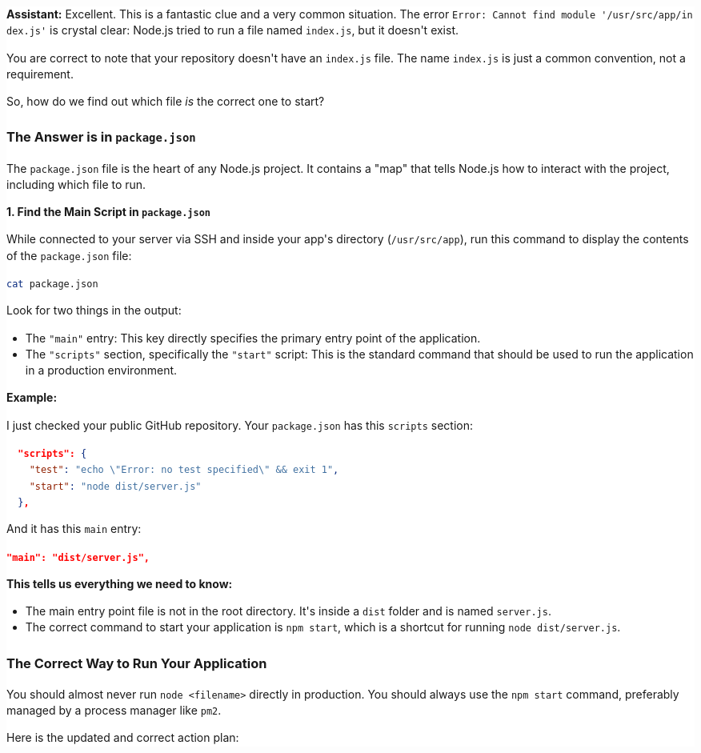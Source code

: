 **Assistant:** Excellent. This is a fantastic clue and a very common situation. The error `Error: Cannot find module '/usr/src/app/index.js'` is crystal clear: Node.js tried to run a file named `index.js`, but it doesn't exist.

You are correct to note that your repository doesn't have an `index.js` file. The name `index.js` is just a common convention, not a requirement.

So, how do we find out which file *is* the correct one to start?

### The Answer is in `package.json`

The `package.json` file is the heart of any Node.js project. It contains a "map" that tells Node.js how to interact with the project, including which file to run.

**1. Find the Main Script in `package.json`**

While connected to your server via SSH and inside your app's directory (`/usr/src/app`), run this command to display the contents of the `package.json` file:

```bash
cat package.json
```

Look for two things in the output:

- The `"main"` entry: This key directly specifies the primary entry point of the application.
- The `"scripts"` section, specifically the `"start"` script: This is the standard command that should be used to run the application in a production environment.

**Example:**

I just checked your public GitHub repository. Your `package.json` has this `scripts` section:

```json
  "scripts": {
    "test": "echo \"Error: no test specified\" && exit 1",
    "start": "node dist/server.js"
  },
```

And it has this `main` entry:

```json
"main": "dist/server.js",
```

**This tells us everything we need to know:**

- The main entry point file is not in the root directory. It's inside a `dist` folder and is named `server.js`.
- The correct command to start your application is `npm start`, which is a shortcut for running `node dist/server.js`.

### The Correct Way to Run Your Application

You should almost never run `node <filename>` directly in production. You should always use the `npm start` command, preferably managed by a process manager like `pm2`.

Here is the updated and correct action plan:

